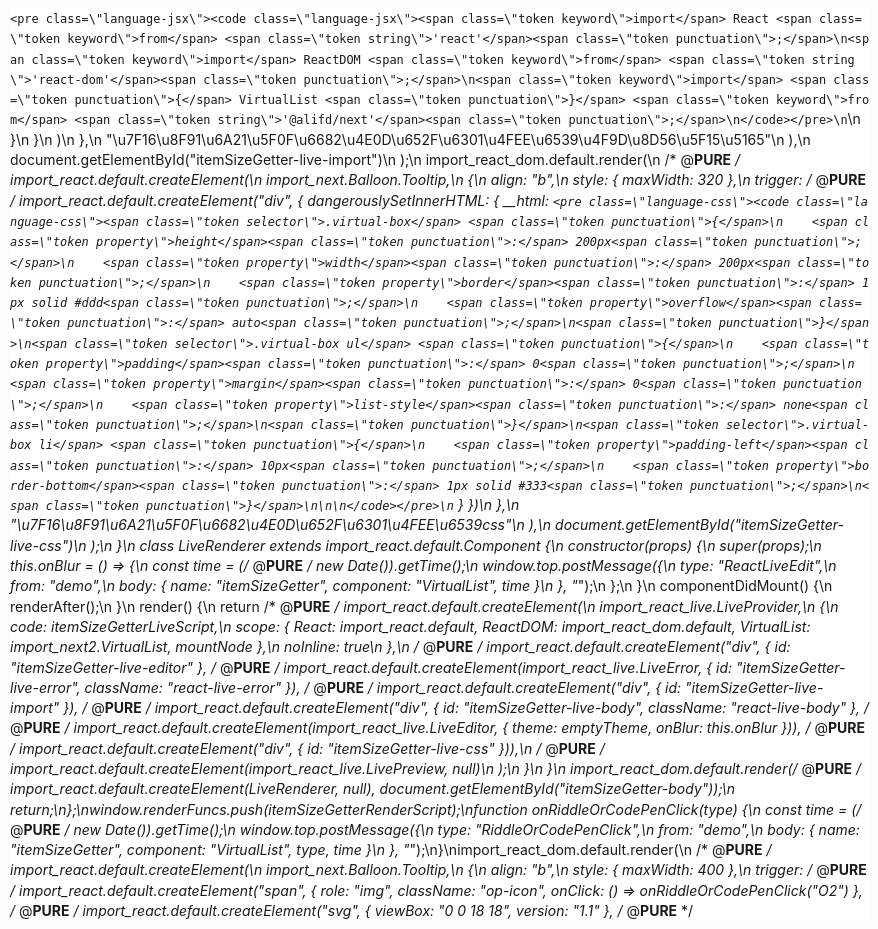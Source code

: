 `<pre class=\"language-jsx\"><code class=\"language-jsx\"><span class=\"token keyword\">import</span> React <span class=\"token keyword\">from</span> <span class=\"token string\">'react'</span><span class=\"token punctuation\">;</span>\n<span class=\"token keyword\">import</span> ReactDOM <span class=\"token keyword\">from</span> <span class=\"token string\">'react-dom'</span><span class=\"token punctuation\">;</span>\n<span class=\"token keyword\">import</span> <span class=\"token punctuation\">{</span> VirtualList <span class=\"token punctuation\">}</span> <span class=\"token keyword\">from</span> <span class=\"token string\">'@alifd/next'</span><span class=\"token punctuation\">;</span>\n</code></pre>\n`\n              }\n            }\n          )\n        },\n        \"\\u7F16\\u8F91\\u6A21\\u5F0F\\u6682\\u4E0D\\u652F\\u6301\\u4FEE\\u6539\\u4F9D\\u8D56\\u5F15\\u5165\"\n      ),\n      document.getElementById(\"itemSizeGetter-live-import\")\n    );\n    import_react_dom.default.render(\n      /* @__PURE__ */ import_react.default.createElement(\n        import_next.Balloon.Tooltip,\n        {\n          align: \"b\",\n          style: { maxWidth: 320 },\n          trigger: /* @__PURE__ */ import_react.default.createElement(\"div\", { dangerouslySetInnerHTML: { __html: `<pre class=\"language-css\"><code class=\"language-css\"><span class=\"token selector\">.virtual-box</span> <span class=\"token punctuation\">{</span>\n    <span class=\"token property\">height</span><span class=\"token punctuation\">:</span> 200px<span class=\"token punctuation\">;</span>\n    <span class=\"token property\">width</span><span class=\"token punctuation\">:</span> 200px<span class=\"token punctuation\">;</span>\n    <span class=\"token property\">border</span><span class=\"token punctuation\">:</span> 1px solid #ddd<span class=\"token punctuation\">;</span>\n    <span class=\"token property\">overflow</span><span class=\"token punctuation\">:</span> auto<span class=\"token punctuation\">;</span>\n<span class=\"token punctuation\">}</span>\n<span class=\"token selector\">.virtual-box ul</span> <span class=\"token punctuation\">{</span>\n    <span class=\"token property\">padding</span><span class=\"token punctuation\">:</span> 0<span class=\"token punctuation\">;</span>\n    <span class=\"token property\">margin</span><span class=\"token punctuation\">:</span> 0<span class=\"token punctuation\">;</span>\n    <span class=\"token property\">list-style</span><span class=\"token punctuation\">:</span> none<span class=\"token punctuation\">;</span>\n<span class=\"token punctuation\">}</span>\n<span class=\"token selector\">.virtual-box li</span> <span class=\"token punctuation\">{</span>\n    <span class=\"token property\">padding-left</span><span class=\"token punctuation\">:</span> 10px<span class=\"token punctuation\">;</span>\n    <span class=\"token property\">border-bottom</span><span class=\"token punctuation\">:</span> 1px solid #333<span class=\"token punctuation\">;</span>\n<span class=\"token punctuation\">}</span>\n\n\n</code></pre>\n` } })\n        },\n        \"\\u7F16\\u8F91\\u6A21\\u5F0F\\u6682\\u4E0D\\u652F\\u6301\\u4FEE\\u6539css\"\n      ),\n      document.getElementById(\"itemSizeGetter-live-css\")\n    );\n  }\n  class LiveRenderer extends import_react.default.Component {\n    constructor(props) {\n      super(props);\n      this.onBlur = () => {\n        const time = (/* @__PURE__ */ new Date()).getTime();\n        window.top.postMessage({\n          type: \"ReactLiveEdit\",\n          from: \"demo\",\n          body: { name: \"itemSizeGetter\", component: \"VirtualList\", time }\n        }, \"*\");\n      };\n    }\n    componentDidMount() {\n      renderAfter();\n    }\n    render() {\n      return /* @__PURE__ */ import_react.default.createElement(\n        import_react_live.LiveProvider,\n        {\n          code: itemSizeGetterLiveScript,\n          scope: { React: import_react.default, ReactDOM: import_react_dom.default, VirtualList: import_next2.VirtualList, mountNode },\n          noInline: true\n        },\n        /* @__PURE__ */ import_react.default.createElement(\"div\", { id: \"itemSizeGetter-live-editor\" }, /* @__PURE__ */ import_react.default.createElement(import_react_live.LiveError, { id: \"itemSizeGetter-live-error\", className: \"react-live-error\" }), /* @__PURE__ */ import_react.default.createElement(\"div\", { id: \"itemSizeGetter-live-import\" }), /* @__PURE__ */ import_react.default.createElement(\"div\", { id: \"itemSizeGetter-live-body\", className: \"react-live-body\" }, /* @__PURE__ */ import_react.default.createElement(import_react_live.LiveEditor, { theme: emptyTheme, onBlur: this.onBlur })), /* @__PURE__ */ import_react.default.createElement(\"div\", { id: \"itemSizeGetter-live-css\" })),\n        /* @__PURE__ */ import_react.default.createElement(import_react_live.LivePreview, null)\n      );\n    }\n  }\n  import_react_dom.default.render(/* @__PURE__ */ import_react.default.createElement(LiveRenderer, null), document.getElementById(\"itemSizeGetter-body\"));\n  return;\n};\nwindow.renderFuncs.push(itemSizeGetterRenderScript);\nfunction onRiddleOrCodePenClick(type) {\n  const time = (/* @__PURE__ */ new Date()).getTime();\n  window.top.postMessage({\n    type: \"RiddleOrCodePenClick\",\n    from: \"demo\",\n    body: { name: \"itemSizeGetter\", component: \"VirtualList\", type, time }\n  }, \"*\");\n}\nimport_react_dom.default.render(\n  /* @__PURE__ */ import_react.default.createElement(\n    import_next.Balloon.Tooltip,\n    {\n      align: \"b\",\n      style: { maxWidth: 400 },\n      trigger: /* @__PURE__ */ import_react.default.createElement(\"span\", { role: \"img\", className: \"op-icon\", onClick: () => onRiddleOrCodePenClick(\"O2\") }, /* @__PURE__ */ import_react.default.createElement(\"svg\", { viewBox: \"0 0 18 18\", version: \"1.1\" }, /* @__PURE__ */